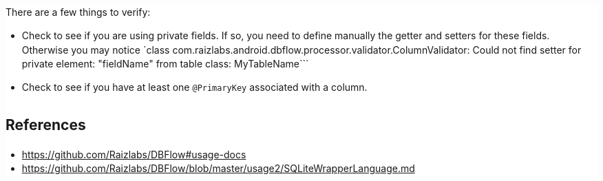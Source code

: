There are a few things to verify:

* Check to see if you are using private fields.  If so, you need to define manually the getter and setters for these fields.   Otherwise you may notice `class com.raizlabs.android.dbflow.processor.validator.ColumnValidator: Could not find setter for private element: "fieldName" from table class: MyTableName```

* Check to see if you have at least one `@PrimaryKey` associated with a column.  

## References

* <https://github.com/Raizlabs/DBFlow#usage-docs>
* <https://github.com/Raizlabs/DBFlow/blob/master/usage2/SQLiteWrapperLanguage.md>